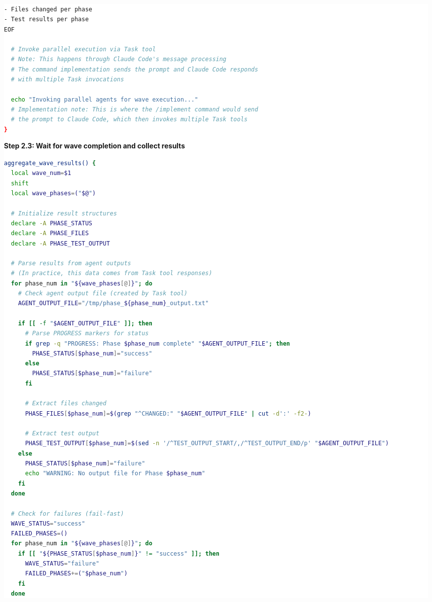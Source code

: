 ```bash
- Files changed per phase
- Test results per phase
EOF

  # Invoke parallel execution via Task tool
  # Note: This happens through Claude Code's message processing
  # The command implementation sends the prompt and Claude Code responds
  # with multiple Task invocations

  echo "Invoking parallel agents for wave execution..."
  # Implementation note: This is where the /implement command would send
  # the prompt to Claude Code, which then invokes multiple Task tools
}
```

**Step 2.3: Wait for wave completion and collect results**

```bash
aggregate_wave_results() {
  local wave_num=$1
  shift
  local wave_phases=("$@")

  # Initialize result structures
  declare -A PHASE_STATUS
  declare -A PHASE_FILES
  declare -A PHASE_TEST_OUTPUT

  # Parse results from agent outputs
  # (In practice, this data comes from Task tool responses)
  for phase_num in "${wave_phases[@]}"; do
    # Check agent output file (created by Task tool)
    AGENT_OUTPUT_FILE="/tmp/phase_${phase_num}_output.txt"

    if [[ -f "$AGENT_OUTPUT_FILE" ]]; then
      # Parse PROGRESS markers for status
      if grep -q "PROGRESS: Phase $phase_num complete" "$AGENT_OUTPUT_FILE"; then
        PHASE_STATUS[$phase_num]="success"
      else
        PHASE_STATUS[$phase_num]="failure"
      fi

      # Extract files changed
      PHASE_FILES[$phase_num]=$(grep "^CHANGED:" "$AGENT_OUTPUT_FILE" | cut -d':' -f2-)

      # Extract test output
      PHASE_TEST_OUTPUT[$phase_num]=$(sed -n '/^TEST_OUTPUT_START/,/^TEST_OUTPUT_END/p' "$AGENT_OUTPUT_FILE")
    else
      PHASE_STATUS[$phase_num]="failure"
      echo "WARNING: No output file for Phase $phase_num"
    fi
  done

  # Check for failures (fail-fast)
  WAVE_STATUS="success"
  FAILED_PHASES=()
  for phase_num in "${wave_phases[@]}"; do
    if [[ "${PHASE_STATUS[$phase_num]}" != "success" ]]; then
      WAVE_STATUS="failure"
      FAILED_PHASES+=("$phase_num")
    fi
  done

```